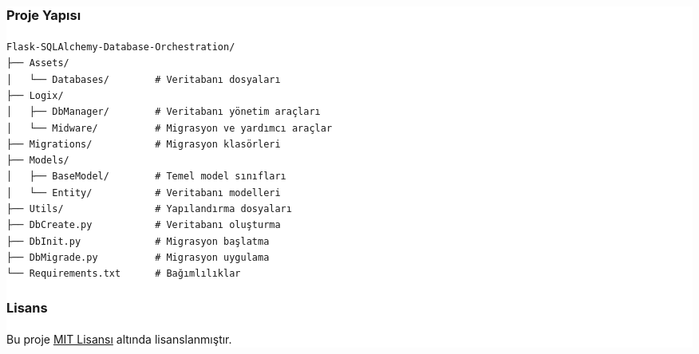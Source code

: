 ### Proje Yapısı

```
Flask-SQLAlchemy-Database-Orchestration/
├── Assets/
│   └── Databases/        # Veritabanı dosyaları
├── Logix/
│   ├── DbManager/        # Veritabanı yönetim araçları
│   └── Midware/          # Migrasyon ve yardımcı araçlar
├── Migrations/           # Migrasyon klasörleri
├── Models/
│   ├── BaseModel/        # Temel model sınıfları
│   └── Entity/           # Veritabanı modelleri
├── Utils/                # Yapılandırma dosyaları
├── DbCreate.py           # Veritabanı oluşturma
├── DbInit.py             # Migrasyon başlatma
├── DbMigrade.py          # Migrasyon uygulama
└── Requirements.txt      # Bağımlılıklar
```

### Lisans

Bu proje [MIT Lisansı](LICENSE) altında lisanslanmıştır.
